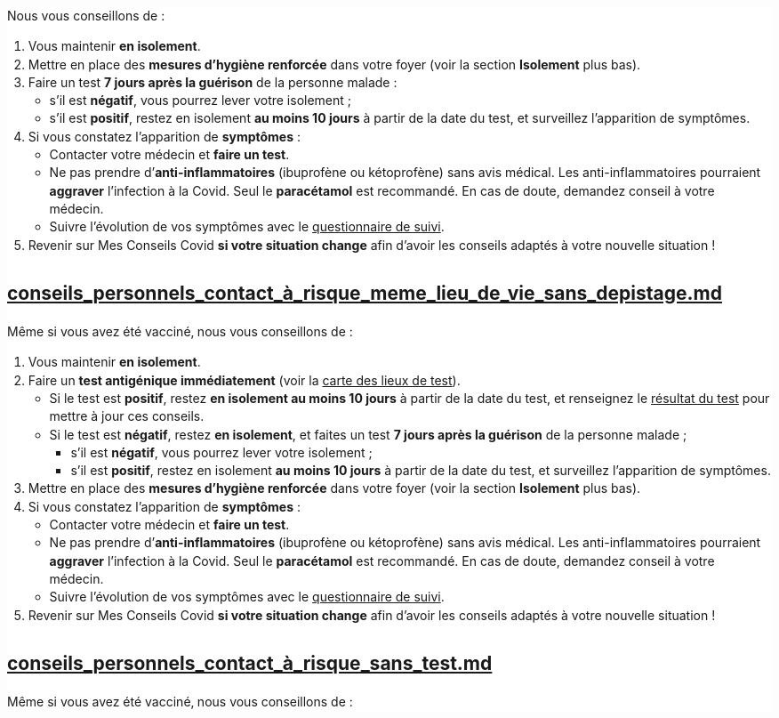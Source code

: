Nous vous conseillons de :

1. Vous maintenir **en isolement**.
1. Mettre en place des **mesures d’hygiène renforcée** dans votre foyer (voir la section **Isolement** plus bas).
1. Faire un test **7 jours après la guérison** de la personne malade :
    * s’il est **négatif**, vous pourrez lever votre isolement ;
    * s’il est **positif**, restez en isolement **au moins 10 jours** à partir de la date du test, et surveillez l’apparition de symptômes.
1. Si vous constatez l’apparition de **symptômes** :
    * Contacter votre médecin et **faire un test**.
    * Ne pas prendre d’**anti-inflammatoires** (ibuprofène ou kétoprofène) sans avis médical. Les anti-inflammatoires pourraient **aggraver** l’infection à la Covid. Seul le **paracétamol** est recommandé. En cas de doute, demandez conseil à votre médecin.
    * Suivre l’évolution de vos symptômes avec le [questionnaire de suivi](#suivisymptomes).
1. Revenir sur Mes Conseils Covid **si votre situation change** afin d’avoir les conseils adaptés à votre nouvelle situation !



## [conseils_personnels_contact_à_risque_meme_lieu_de_vie_sans_depistage.md](conseils_personnels_contact_à_risque_meme_lieu_de_vie_sans_depistage.md)

Même si vous avez été vacciné‚ nous vous conseillons de :

1. Vous maintenir **en isolement**.
1. Faire un **test antigénique immédiatement** (voir la <a href="#conseils-depistage" class="lien-depistage">carte des lieux de test</a>).
    * Si le test est **positif**, restez **en isolement au moins 10 jours** à partir de la date du test, et renseignez le [résultat du test](#depistage) pour mettre à jour ces conseils.
    * Si le test est **négatif**, restez **en isolement**, et faites un test **7 jours après la guérison** de la personne malade ;
        * s’il est **négatif**, vous pourrez lever votre isolement ;
        * s’il est **positif**, restez en isolement **au moins 10 jours** à partir de la date du test, et surveillez l’apparition de symptômes.
1. Mettre en place des **mesures d’hygiène renforcée** dans votre foyer (voir la section **Isolement** plus bas).
1. Si vous constatez l’apparition de **symptômes** :
    * Contacter votre médecin et **faire un test**.
    * Ne pas prendre d’**anti-inflammatoires** (ibuprofène ou kétoprofène) sans avis médical. Les anti-inflammatoires pourraient **aggraver** l’infection à la Covid. Seul le **paracétamol** est recommandé. En cas de doute, demandez conseil à votre médecin.
    * Suivre l’évolution de vos symptômes avec le [questionnaire de suivi](#suivisymptomes).
1. Revenir sur Mes Conseils Covid **si votre situation change** afin d’avoir les conseils adaptés à votre nouvelle situation !



## [conseils_personnels_contact_à_risque_sans_test.md](conseils_personnels_contact_à_risque_sans_test.md)

Même si vous avez été vacciné‚ nous vous conseillons de :
